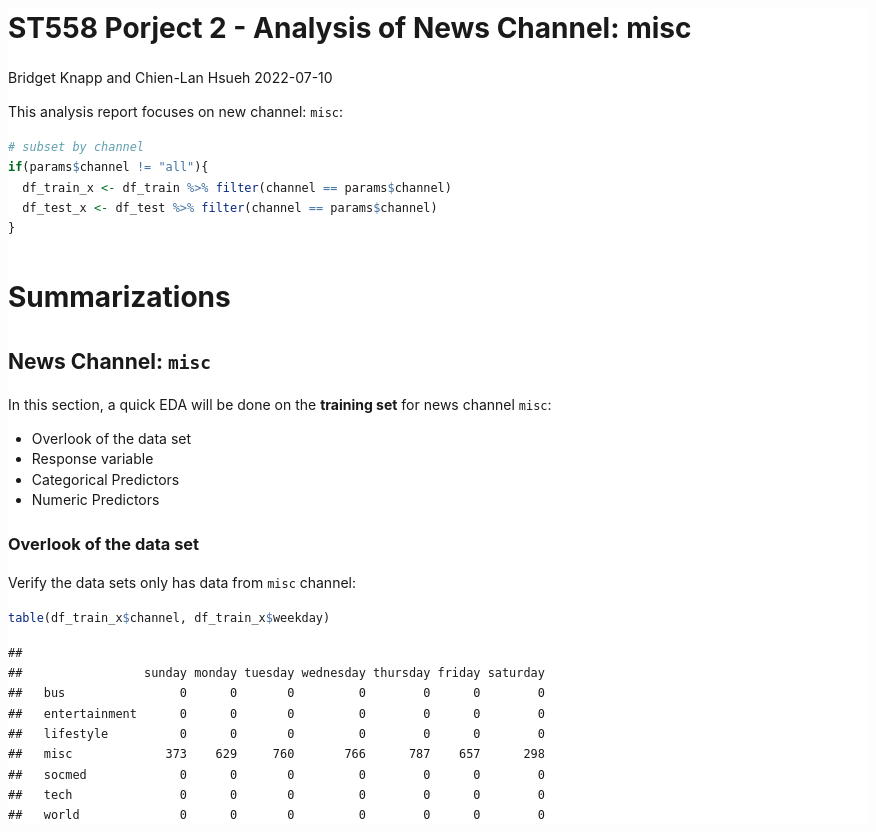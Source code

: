 ST558 Porject 2 - Analysis of News Channel: misc
================
Bridget Knapp and Chien-Lan Hsueh
2022-07-10

This analysis report focuses on new channel: `misc`:

``` r
# subset by channel
if(params$channel != "all"){
  df_train_x <- df_train %>% filter(channel == params$channel)
  df_test_x <- df_test %>% filter(channel == params$channel)
}
```

# Summarizations

## News Channel: `misc`

In this section, a quick EDA will be done on the **training set** for
news channel `misc`:

-   Overlook of the data set
-   Response variable
-   Categorical Predictors
-   Numeric Predictors

### Overlook of the data set

Verify the data sets only has data from `misc` channel:

``` r
table(df_train_x$channel, df_train_x$weekday)
```

    ##                
    ##                 sunday monday tuesday wednesday thursday friday saturday
    ##   bus                0      0       0         0        0      0        0
    ##   entertainment      0      0       0         0        0      0        0
    ##   lifestyle          0      0       0         0        0      0        0
    ##   misc             373    629     760       766      787    657      298
    ##   socmed             0      0       0         0        0      0        0
    ##   tech               0      0       0         0        0      0        0
    ##   world              0      0       0         0        0      0        0
